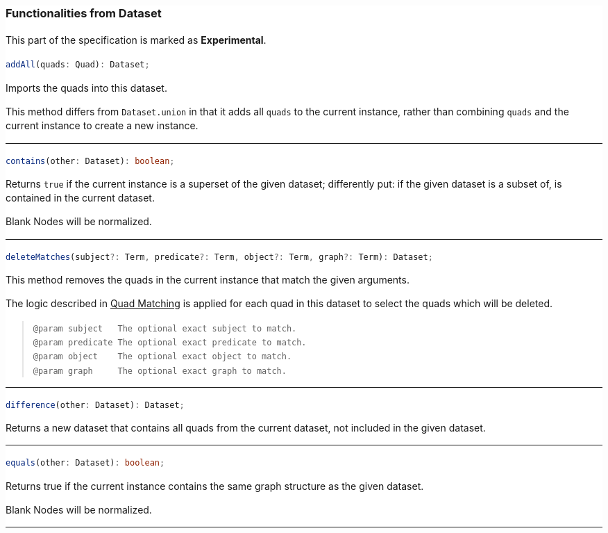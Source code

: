 ### Functionalities from Dataset

This part of the specification is marked as **Experimental**.

```typescript
addAll(quads: Quad): Dataset;
```
Imports the quads into this dataset.

This method differs from `Dataset.union` in that it adds all `quads` to the current instance, rather than
combining `quads` and the current instance to create a new instance.

---

```typescript
contains(other: Dataset): boolean;
```
Returns `true` if the current instance is a superset of the given dataset; differently put: if the given dataset
is a subset of, is contained in the current dataset.

Blank Nodes will be normalized.

---

```typescript
deleteMatches(subject?: Term, predicate?: Term, object?: Term, graph?: Term): Dataset;
```
This method removes the quads in the current instance that match the given arguments.

The logic described in [Quad Matching](https://rdf.js.org/dataset-spec/#quad-matching) is applied for each
quad in this dataset to select the quads which will be deleted.
> ```
> @param subject   The optional exact subject to match.
> @param predicate The optional exact predicate to match.
> @param object    The optional exact object to match.
> @param graph     The optional exact graph to match.
> ```
---

```typescript
difference(other: Dataset): Dataset;
```
Returns a new dataset that contains all quads from the current dataset, not included in the given dataset.

---

```typescript
equals(other: Dataset): boolean;
```
Returns true if the current instance contains the same graph structure as the given dataset.

Blank Nodes will be normalized.

---
